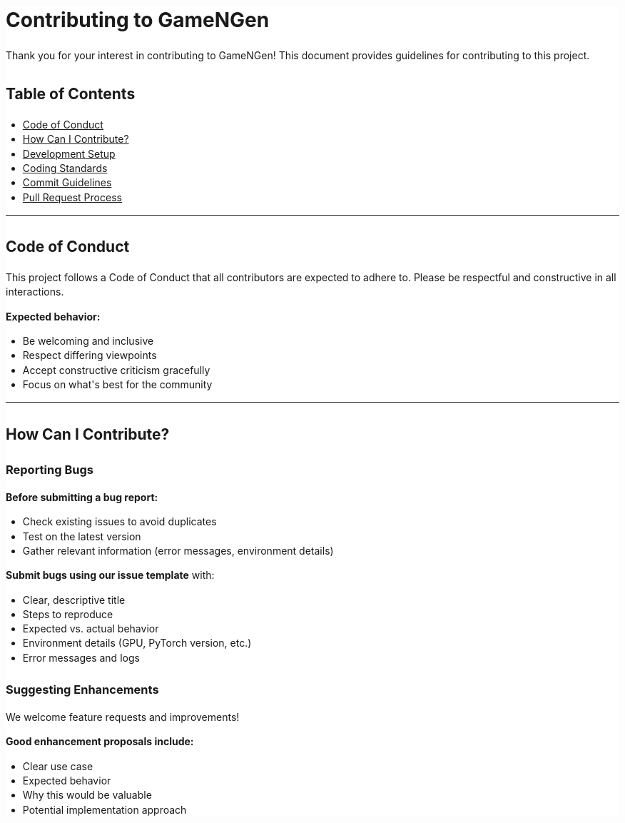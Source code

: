# Contributing to GameNGen

Thank you for your interest in contributing to GameNGen! This document provides guidelines for contributing to this project.

## Table of Contents

- [Code of Conduct](#code-of-conduct)
- [How Can I Contribute?](#how-can-i-contribute)
- [Development Setup](#development-setup)
- [Coding Standards](#coding-standards)
- [Commit Guidelines](#commit-guidelines)
- [Pull Request Process](#pull-request-process)

---

## Code of Conduct

This project follows a Code of Conduct that all contributors are expected to adhere to. Please be respectful and constructive in all interactions.

**Expected behavior:**
- Be welcoming and inclusive
- Respect differing viewpoints
- Accept constructive criticism gracefully
- Focus on what's best for the community

---

## How Can I Contribute?

### Reporting Bugs

**Before submitting a bug report:**
- Check existing issues to avoid duplicates
- Test on the latest version
- Gather relevant information (error messages, environment details)

**Submit bugs using our issue template** with:
- Clear, descriptive title
- Steps to reproduce
- Expected vs. actual behavior
- Environment details (GPU, PyTorch version, etc.)
- Error messages and logs

### Suggesting Enhancements

We welcome feature requests and improvements!

**Good enhancement proposals include:**
- Clear use case
- Expected behavior
- Why this would be valuable
- Potential implementation approach
